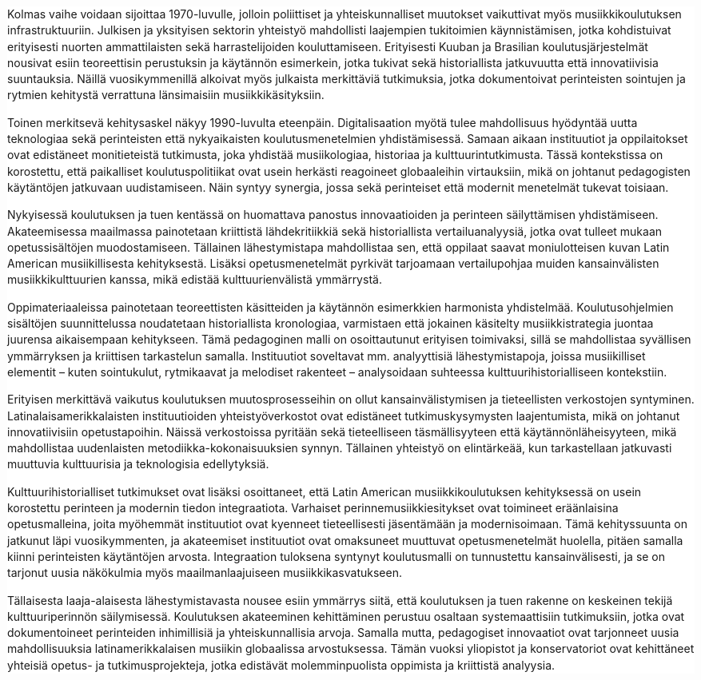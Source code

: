 Kolmas vaihe voidaan sijoittaa 1970-luvulle, jolloin poliittiset ja yhteiskunnalliset muutokset
vaikuttivat myös musiikkikoulutuksen infrastruktuuriin. Julkisen ja yksityisen sektorin yhteistyö
mahdollisti laajempien tukitoimien käynnistämisen, jotka kohdistuivat erityisesti nuorten
ammattilaisten sekä harrastelijoiden kouluttamiseen. Erityisesti Kuuban ja Brasilian
koulutusjärjestelmät nousivat esiin teoreettisin perustuksin ja käytännön esimerkein, jotka tukivat
sekä historiallista jatkuvuutta että innovatiivisia suuntauksia. Näillä vuosikymmenillä alkoivat
myös julkaista merkittäviä tutkimuksia, jotka dokumentoivat perinteisten sointujen ja rytmien
kehitystä verrattuna länsimaisiin musiikkikäsityksiin.

Toinen merkitsevä kehitysaskel näkyy 1990-luvulta eteenpäin. Digitalisaation myötä tulee
mahdollisuus hyödyntää uutta teknologiaa sekä perinteisten että nykyaikaisten koulutusmenetelmien
yhdistämisessä. Samaan aikaan instituutiot ja oppilaitokset ovat edistäneet monitieteistä
tutkimusta, joka yhdistää musiikologiaa, historiaa ja kulttuurintutkimusta. Tässä kontekstissa on
korostettu, että paikalliset koulutuspolitiikat ovat usein herkästi reagoineet globaaleihin
virtauksiin, mikä on johtanut pedagogisten käytäntöjen jatkuvaan uudistamiseen. Näin syntyy
synergia, jossa sekä perinteiset että modernit menetelmät tukevat toisiaan.

Nykyisessä koulutuksen ja tuen kentässä on huomattava panostus innovaatioiden ja perinteen
säilyttämisen yhdistämiseen. Akateemisessa maailmassa painotetaan kriittistä lähdekritiikkiä sekä
historiallista vertailuanalyysiä, jotka ovat tulleet mukaan opetussisältöjen muodostamiseen.
Tällainen lähestymistapa mahdollistaa sen, että oppilaat saavat moniulotteisen kuvan Latin American
musiikillisesta kehityksestä. Lisäksi opetusmenetelmät pyrkivät tarjoamaan vertailupohjaa muiden
kansainvälisten musiikkikulttuurien kanssa, mikä edistää kulttuurienvälistä ymmärrystä.

Oppimateriaaleissa painotetaan teoreettisten käsitteiden ja käytännön esimerkkien harmonista
yhdistelmää. Koulutusohjelmien sisältöjen suunnittelussa noudatetaan historiallista kronologiaa,
varmistaen että jokainen käsitelty musiikkistrategia juontaa juurensa aikaisempaan kehitykseen. Tämä
pedagoginen malli on osoittautunut erityisen toimivaksi, sillä se mahdollistaa syvällisen
ymmärryksen ja kriittisen tarkastelun samalla. Instituutiot soveltavat mm. analyyttisiä
lähestymistapoja, joissa musiikilliset elementit – kuten sointukulut, rytmikaavat ja melodiset
rakenteet – analysoidaan suhteessa kulttuurihistorialliseen kontekstiin.

Erityisen merkittävä vaikutus koulutuksen muutosprosesseihin on ollut kansainvälistymisen ja
tieteellisten verkostojen syntyminen. Latinalaisamerikkalaisten instituutioiden yhteistyöverkostot
ovat edistäneet tutkimuskysymysten laajentumista, mikä on johtanut innovatiivisiin opetustapoihin.
Näissä verkostoissa pyritään sekä tieteelliseen täsmällisyyteen että käytännönläheisyyteen, mikä
mahdollistaa uudenlaisten metodiikka-kokonaisuuksien synnyn. Tällainen yhteistyö on elintärkeää, kun
tarkastellaan jatkuvasti muuttuvia kulttuurisia ja teknologisia edellytyksiä.

Kulttuurihistorialliset tutkimukset ovat lisäksi osoittaneet, että Latin American
musiikkikoulutuksen kehityksessä on usein korostettu perinteen ja modernin tiedon integraatiota.
Varhaiset perinnemusiikkiesitykset ovat toimineet eräänlaisina opetusmalleina, joita myöhemmät
instituutiot ovat kyenneet tieteellisesti jäsentämään ja modernisoimaan. Tämä kehityssuunta on
jatkunut läpi vuosikymmenten, ja akateemiset instituutiot ovat omaksuneet muuttuvat opetusmenetelmät
huolella, pitäen samalla kiinni perinteisten käytäntöjen arvosta. Integraation tuloksena syntynyt
koulutusmalli on tunnustettu kansainvälisesti, ja se on tarjonut uusia näkökulmia myös
maailmanlaajuiseen musiikkikasvatukseen.

Tällaisesta laaja-alaisesta lähestymistavasta nousee esiin ymmärrys siitä, että koulutuksen ja tuen
rakenne on keskeinen tekijä kulttuuriperinnön säilymisessä. Koulutuksen akateeminen kehittäminen
perustuu osaltaan systemaattisiin tutkimuksiin, jotka ovat dokumentoineet perinteiden inhimillisiä
ja yhteiskunnallisia arvoja. Samalla mutta, pedagogiset innovaatiot ovat tarjonneet uusia
mahdollisuuksia latinamerikkalaisen musiikin globaalissa arvostuksessa. Tämän vuoksi yliopistot ja
konservatoriot ovat kehittäneet yhteisiä opetus- ja tutkimusprojekteja, jotka edistävät
molemminpuolista oppimista ja kriittistä analyysia.
